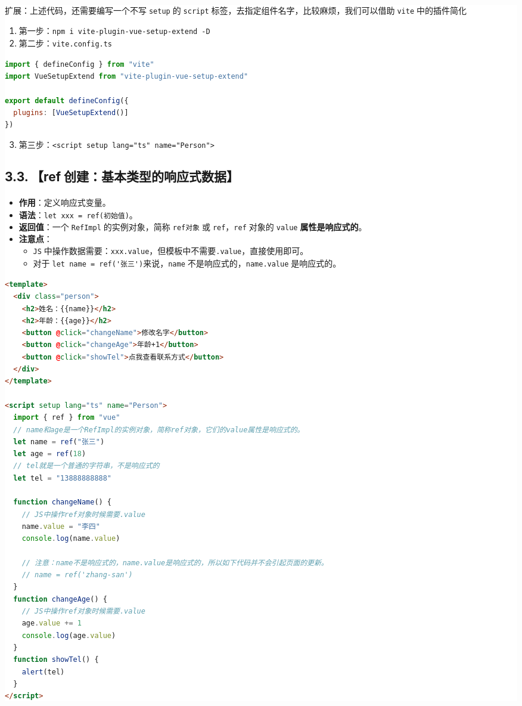 扩展：上述代码，还需要编写一个不写 `setup` 的 `script` 标签，去指定组件名字，比较麻烦，我们可以借助 `vite` 中的插件简化

1. 第一步：`npm i vite-plugin-vue-setup-extend -D`
2. 第二步：`vite.config.ts`

```jsx
import { defineConfig } from "vite"
import VueSetupExtend from "vite-plugin-vue-setup-extend"

export default defineConfig({
  plugins: [VueSetupExtend()]
})
```

3. 第三步：`<script setup lang="ts" name="Person">`

## 3.3. 【ref 创建：基本类型的响应式数据】

- **作用**：定义响应式变量。
- **语法**：`let xxx = ref(初始值)`。
- **返回值**：一个 `RefImpl` 的实例对象，简称 `ref对象` 或 `ref`，`ref` 对象的 `value` **属性是响应式的**。
- **注意点**：
  - `JS` 中操作数据需要：`xxx.value`，但模板中不需要`.value`，直接使用即可。
  - 对于 `let name = ref('张三')`来说，`name` 不是响应式的，`name.value` 是响应式的。

```html
<template>
  <div class="person">
    <h2>姓名：{{name}}</h2>
    <h2>年龄：{{age}}</h2>
    <button @click="changeName">修改名字</button>
    <button @click="changeAge">年龄+1</button>
    <button @click="showTel">点我查看联系方式</button>
  </div>
</template>

<script setup lang="ts" name="Person">
  import { ref } from "vue"
  // name和age是一个RefImpl的实例对象，简称ref对象，它们的value属性是响应式的。
  let name = ref("张三")
  let age = ref(18)
  // tel就是一个普通的字符串，不是响应式的
  let tel = "13888888888"

  function changeName() {
    // JS中操作ref对象时候需要.value
    name.value = "李四"
    console.log(name.value)

    // 注意：name不是响应式的，name.value是响应式的，所以如下代码并不会引起页面的更新。
    // name = ref('zhang-san')
  }
  function changeAge() {
    // JS中操作ref对象时候需要.value
    age.value += 1
    console.log(age.value)
  }
  function showTel() {
    alert(tel)
  }
</script>
```
